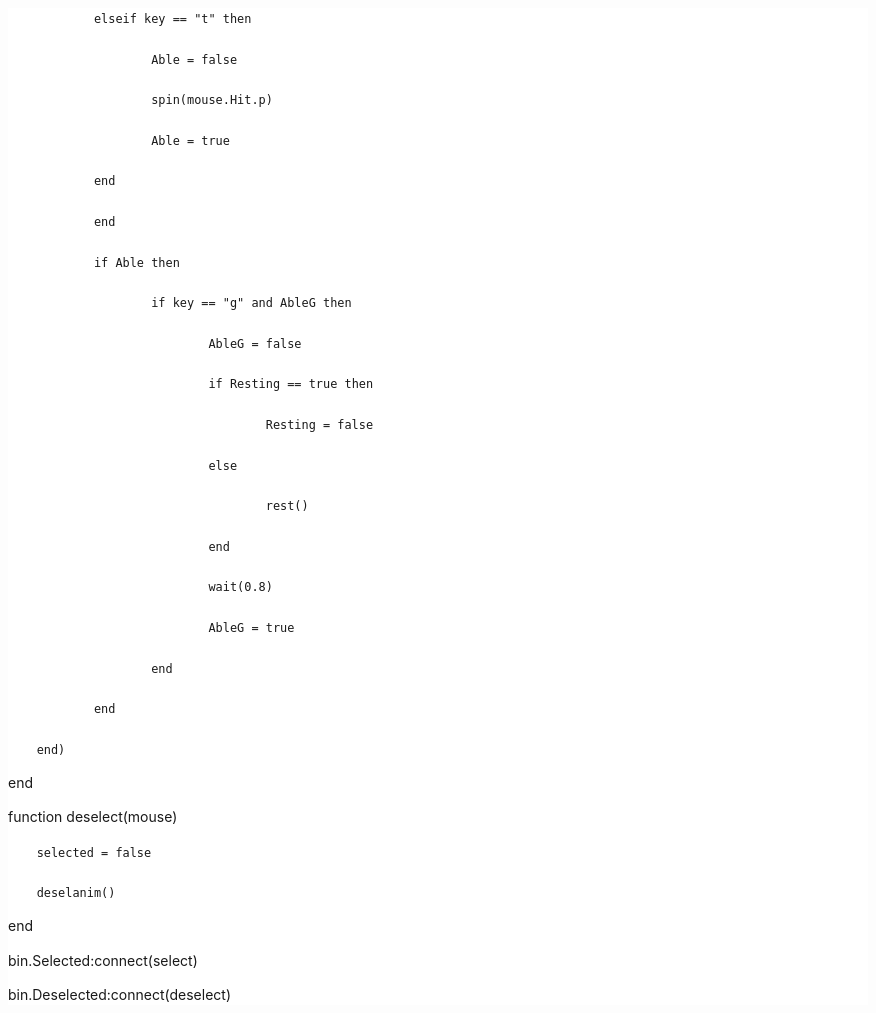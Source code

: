                 elseif key == "t" then

                        Able = false

                        spin(mouse.Hit.p)

                        Able = true

                end

                end

                if Able then

                        if key == "g" and AbleG then

                                AbleG = false

                                if Resting == true then

                                        Resting = false

                                else

                                        rest()

                                end

                                wait(0.8)

                                AbleG = true

                        end

                end

        end)

end

 

function deselect(mouse)

        selected = false

        deselanim()

end


bin.Selected:connect(select)

bin.Deselected:connect(deselect)


